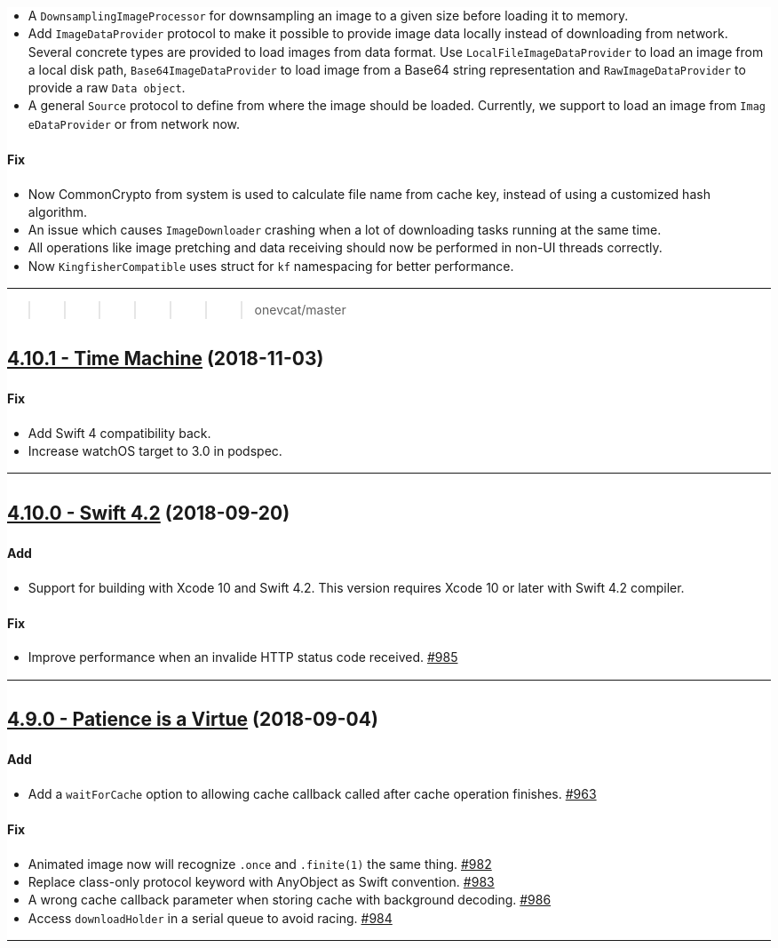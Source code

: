 * A `DownsamplingImageProcessor` for downsampling an image to a given size before loading it to memory.
* Add `ImageDataProvider` protocol to make it possible to provide image data locally instead of downloading from network. Several concrete types are provided to load images from data format. Use `LocalFileImageDataProvider` to load an image from a local disk path, `Base64ImageDataProvider` to load image from a Base64 string representation and `RawImageDataProvider` to provide a raw `Data object`.
* A general `Source` protocol to define from where the image should be loaded. Currently, we support to load an image from `ImageDataProvider` or from network now.

#### Fix
* Now CommonCrypto from system is used to calculate file name from cache key, instead of using a customized hash algorithm.
* An issue which causes `ImageDownloader` crashing when a lot of downloading tasks running at the same time.
* All operations like image pretching and data receiving should now be performed in non-UI threads correctly.
* Now `KingfisherCompatible` uses struct for `kf` namespacing for better performance.

---

>>>>>>> onevcat/master
## [4.10.1 - Time Machine](https://github.com/onevcat/Kingfisher/releases/tag/4.10.1) (2018-11-03)

#### Fix
* Add Swift 4 compatibility back.
* Increase watchOS target to 3.0 in podspec.

---

## [4.10.0 - Swift 4.2](https://github.com/onevcat/Kingfisher/releases/tag/4.10.0) (2018-09-20)

#### Add
* Support for building with Xcode 10 and Swift 4.2. This version requires Xcode 10 or later with Swift 4.2 compiler.

#### Fix
* Improve performance when an invalide HTTP status code received. [#985](https://github.com/onevcat/Kingfisher/pull/985)

---

## [4.9.0 - Patience is a Virtue](https://github.com/onevcat/Kingfisher/releases/tag/4.9.0) (2018-09-04)

#### Add
* Add a `waitForCache` option to allowing cache callback called after cache operation finishes. [#963](https://github.com/onevcat/Kingfisher/pull/963)

#### Fix
* Animated image now will recognize `.once` and `.finite(1)` the same thing. [#982](https://github.com/onevcat/Kingfisher/pull/982)
* Replace class-only protocol keyword with AnyObject as Swift convention. [#983](https://github.com/onevcat/Kingfisher/pull/983)
* A wrong cache callback parameter when storing cache with background decoding. [#986](https://github.com/onevcat/Kingfisher/pull/986)
* Access `downloadHolder` in a serial queue to avoid racing. [#984](https://github.com/onevcat/Kingfisher/pull/984)

---